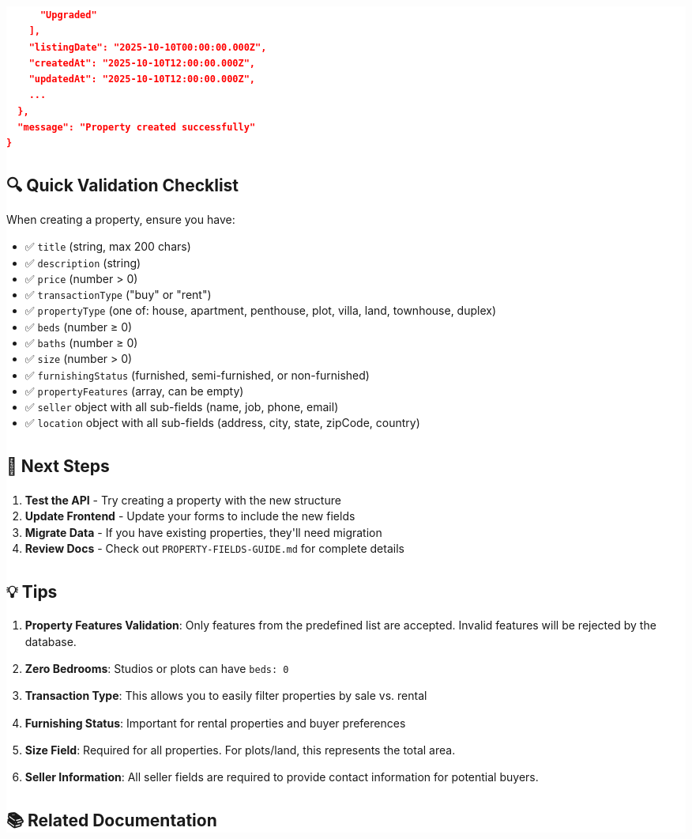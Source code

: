 ```json
      "Upgraded"
    ],
    "listingDate": "2025-10-10T00:00:00.000Z",
    "createdAt": "2025-10-10T12:00:00.000Z",
    "updatedAt": "2025-10-10T12:00:00.000Z",
    ...
  },
  "message": "Property created successfully"
}
```

## 🔍 Quick Validation Checklist

When creating a property, ensure you have:

- ✅ `title` (string, max 200 chars)
- ✅ `description` (string)
- ✅ `price` (number > 0)
- ✅ `transactionType` ("buy" or "rent")
- ✅ `propertyType` (one of: house, apartment, penthouse, plot, villa, land, townhouse, duplex)
- ✅ `beds` (number ≥ 0)
- ✅ `baths` (number ≥ 0)
- ✅ `size` (number > 0)
- ✅ `furnishingStatus` (furnished, semi-furnished, or non-furnished)
- ✅ `propertyFeatures` (array, can be empty)
- ✅ `seller` object with all sub-fields (name, job, phone, email)
- ✅ `location` object with all sub-fields (address, city, state, zipCode, country)

## 🚀 Next Steps

1. **Test the API** - Try creating a property with the new structure
2. **Update Frontend** - Update your forms to include the new fields
3. **Migrate Data** - If you have existing properties, they'll need migration
4. **Review Docs** - Check out `PROPERTY-FIELDS-GUIDE.md` for complete details

## 💡 Tips

1. **Property Features Validation**: Only features from the predefined list are accepted. Invalid features will be rejected by the database.

2. **Zero Bedrooms**: Studios or plots can have `beds: 0`

3. **Transaction Type**: This allows you to easily filter properties by sale vs. rental

4. **Furnishing Status**: Important for rental properties and buyer preferences

5. **Size Field**: Required for all properties. For plots/land, this represents the total area.

6. **Seller Information**: All seller fields are required to provide contact information for potential buyers.

## 📚 Related Documentation
